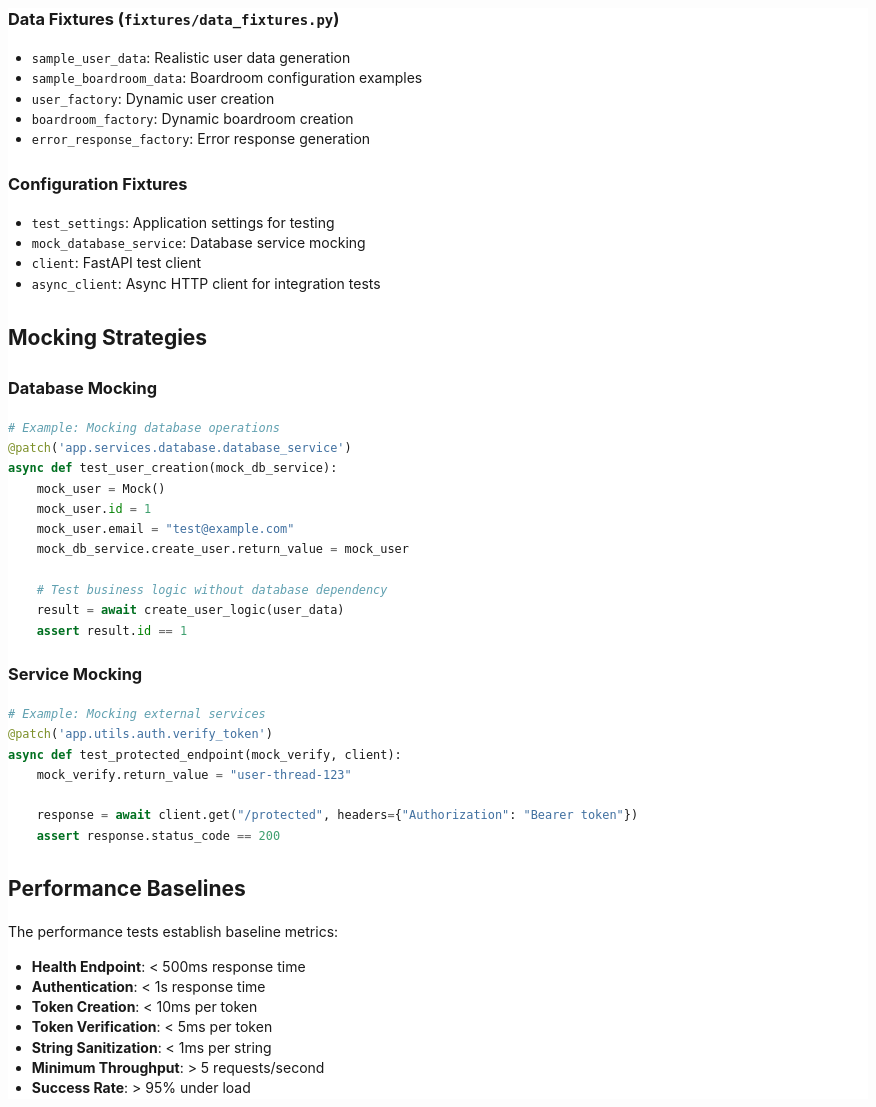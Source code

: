 ### Data Fixtures (`fixtures/data_fixtures.py`)
- `sample_user_data`: Realistic user data generation
- `sample_boardroom_data`: Boardroom configuration examples
- `user_factory`: Dynamic user creation
- `boardroom_factory`: Dynamic boardroom creation
- `error_response_factory`: Error response generation

### Configuration Fixtures
- `test_settings`: Application settings for testing
- `mock_database_service`: Database service mocking
- `client`: FastAPI test client
- `async_client`: Async HTTP client for integration tests

## Mocking Strategies

### Database Mocking
```python
# Example: Mocking database operations
@patch('app.services.database.database_service')
async def test_user_creation(mock_db_service):
    mock_user = Mock()
    mock_user.id = 1
    mock_user.email = "test@example.com"
    mock_db_service.create_user.return_value = mock_user
    
    # Test business logic without database dependency
    result = await create_user_logic(user_data)
    assert result.id == 1
```

### Service Mocking
```python
# Example: Mocking external services
@patch('app.utils.auth.verify_token')
async def test_protected_endpoint(mock_verify, client):
    mock_verify.return_value = "user-thread-123"
    
    response = await client.get("/protected", headers={"Authorization": "Bearer token"})
    assert response.status_code == 200
```

## Performance Baselines

The performance tests establish baseline metrics:

- **Health Endpoint**: < 500ms response time
- **Authentication**: < 1s response time
- **Token Creation**: < 10ms per token
- **Token Verification**: < 5ms per token
- **String Sanitization**: < 1ms per string
- **Minimum Throughput**: > 5 requests/second
- **Success Rate**: > 95% under load

